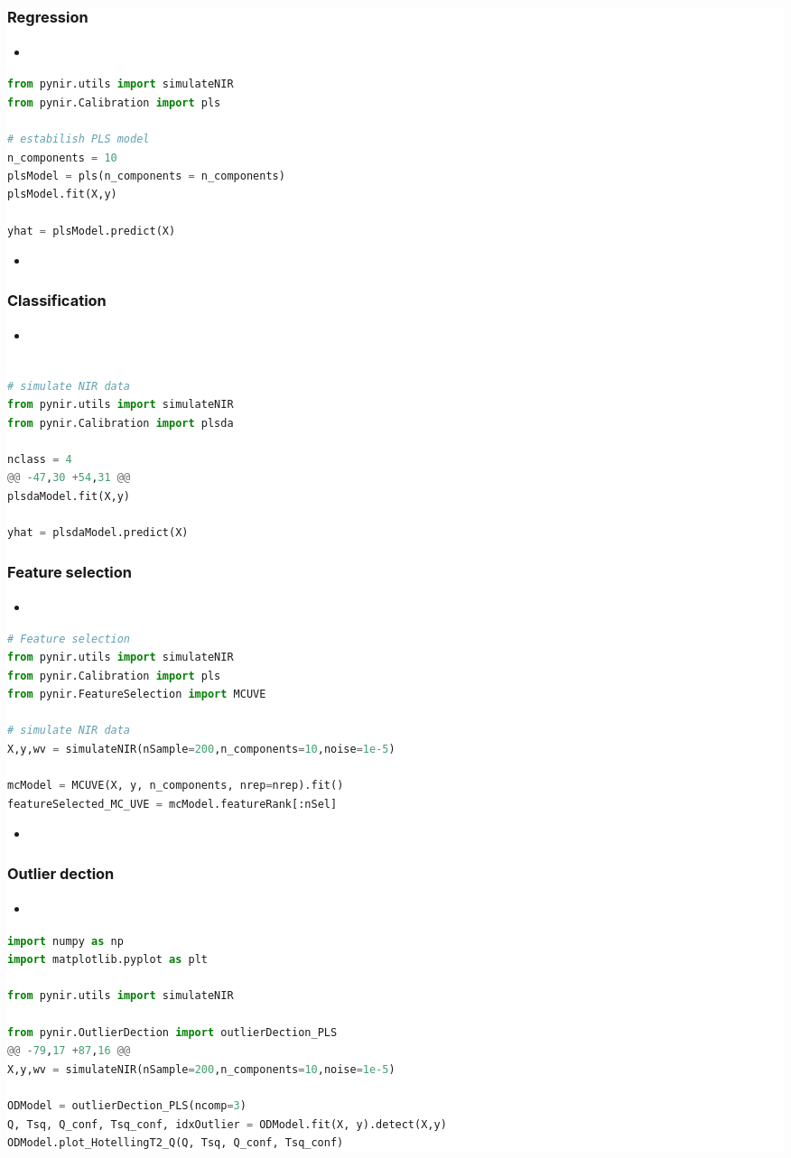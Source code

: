  ### Regression
+
 ```python
 from pynir.utils import simulateNIR
 from pynir.Calibration import pls
 
 # estabilish PLS model
 n_components = 10
 plsModel = pls(n_components = n_components)
 plsModel.fit(X,y)
 
 yhat = plsModel.predict(X)
 ```
 
-
 ### Classification
+
 ```python
 
 # simulate NIR data
 from pynir.utils import simulateNIR
 from pynir.Calibration import plsda
 
 nclass = 4
@@ -47,30 +54,31 @@
 plsdaModel.fit(X,y)
 
 yhat = plsdaModel.predict(X)
 
 ```
 
 ### Feature selection
+
 ```python
 # Feature selection
 from pynir.utils import simulateNIR
 from pynir.Calibration import pls
 from pynir.FeatureSelection import MCUVE
 
 # simulate NIR data
 X,y,wv = simulateNIR(nSample=200,n_components=10,noise=1e-5)
 
 mcModel = MCUVE(X, y, n_components, nrep=nrep).fit()
 featureSelected_MC_UVE = mcModel.featureRank[:nSel]
 
 ```
 
-
 ### Outlier dection
+
 ```python
 import numpy as np
 import matplotlib.pyplot as plt
 
 from pynir.utils import simulateNIR
 
 from pynir.OutlierDection import outlierDection_PLS
@@ -79,17 +87,16 @@
 X,y,wv = simulateNIR(nSample=200,n_components=10,noise=1e-5)
 
 ODModel = outlierDection_PLS(ncomp=3)
 Q, Tsq, Q_conf, Tsq_conf, idxOutlier = ODModel.fit(X, y).detect(X,y)
 ODModel.plot_HotellingT2_Q(Q, Tsq, Q_conf, Tsq_conf)
 ```